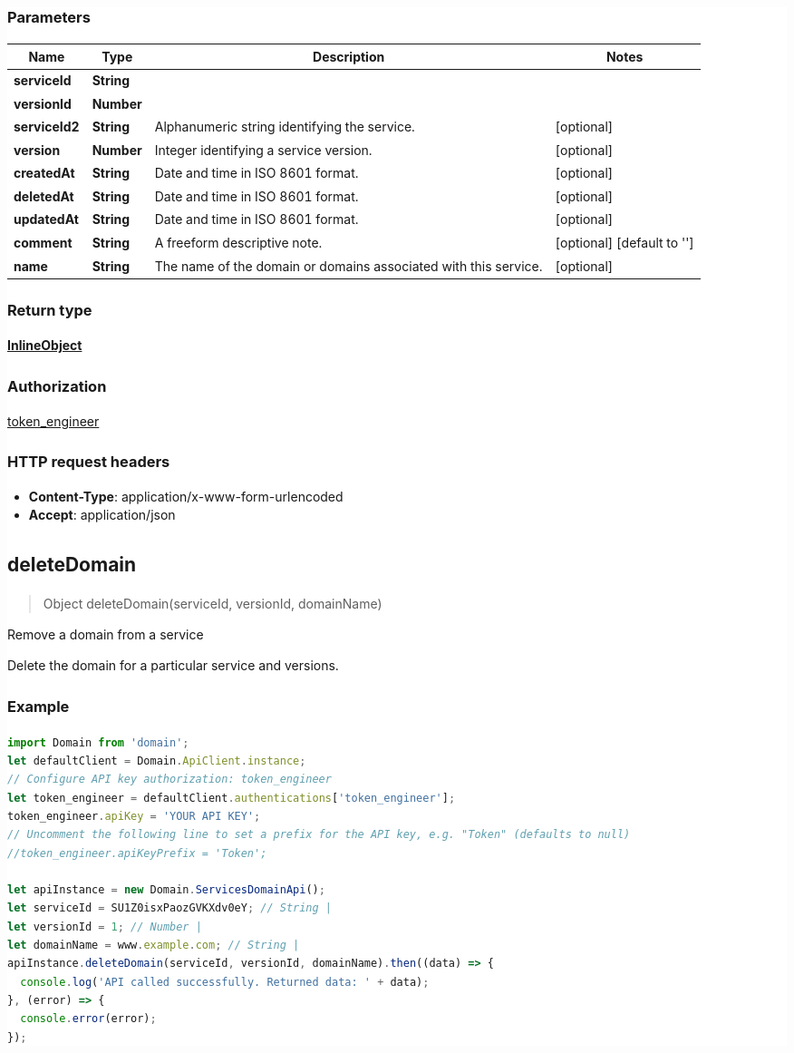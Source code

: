 ### Parameters


Name | Type | Description  | Notes
------------- | ------------- | ------------- | -------------
 **serviceId** | **String**|  | 
 **versionId** | **Number**|  | 
 **serviceId2** | **String**| Alphanumeric string identifying the service. | [optional] 
 **version** | **Number**| Integer identifying a service version. | [optional] 
 **createdAt** | **String**| Date and time in ISO 8601 format. | [optional] 
 **deletedAt** | **String**| Date and time in ISO 8601 format. | [optional] 
 **updatedAt** | **String**| Date and time in ISO 8601 format. | [optional] 
 **comment** | **String**| A freeform descriptive note. | [optional] [default to &#39;&#39;]
 **name** | **String**| The name of the domain or domains associated with this service. | [optional] 

### Return type

[**InlineObject**](InlineObject.md)

### Authorization

[token_engineer](../README.md#token_engineer)

### HTTP request headers

- **Content-Type**: application/x-www-form-urlencoded
- **Accept**: application/json


## deleteDomain

> Object deleteDomain(serviceId, versionId, domainName)

Remove a domain from a service

Delete the domain for a particular service and versions.

### Example

```javascript
import Domain from 'domain';
let defaultClient = Domain.ApiClient.instance;
// Configure API key authorization: token_engineer
let token_engineer = defaultClient.authentications['token_engineer'];
token_engineer.apiKey = 'YOUR API KEY';
// Uncomment the following line to set a prefix for the API key, e.g. "Token" (defaults to null)
//token_engineer.apiKeyPrefix = 'Token';

let apiInstance = new Domain.ServicesDomainApi();
let serviceId = SU1Z0isxPaozGVKXdv0eY; // String | 
let versionId = 1; // Number | 
let domainName = www.example.com; // String | 
apiInstance.deleteDomain(serviceId, versionId, domainName).then((data) => {
  console.log('API called successfully. Returned data: ' + data);
}, (error) => {
  console.error(error);
});

```
